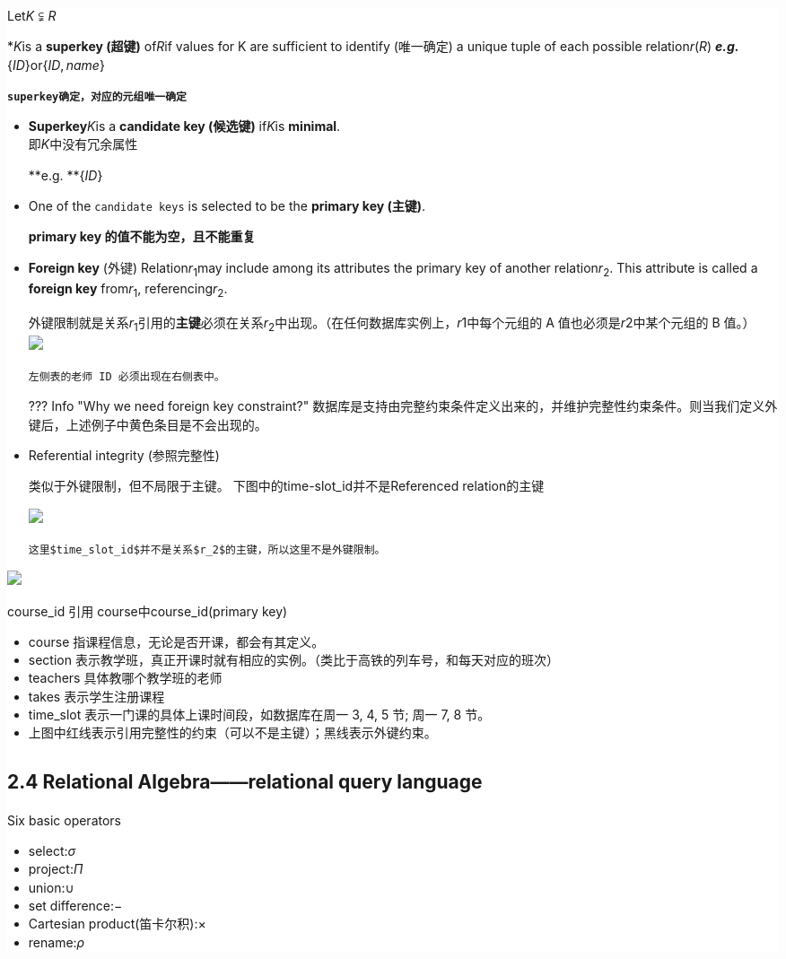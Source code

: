 Let$K\subsetneqq R$  

*$K$is a **superkey (超键)** of$R$if values for K are sufficient to identify (唯一确定) a unique tuple of each possible relation$r(R)$ 
  ***e.g.***$\{ID\}$or$\{ID, name\}$

  **`superkey确定，对应的元组唯一确定`**

* **Superkey**$K$is a **candidate key (候选键)** if$K$is **minimal**.  
    即$K$中没有冗余属性  

    **e.g. **$\{ID\}$

* One of the `candidate keys` is selected to be the **primary key (主键)**.

    **primary key 的值不能为空，且不能重复**

* **Foreign key** (外键) Relation$r_1$may include among its attributes the primary key of another relation$r_2$. This attribute is called a **foreign key** from$r_1$, referencing$r_2$.  

    外键限制就是关系$r_1$引用的**主键**必须在关系$r_2$中出现。（在任何数据库实例上，$r1$中每个元组的 A 值也必须是$r2$中某个元组的 B 值。）      
    <img src="https://zn-typora-image.oss-cn-hangzhou.aliyuncs.com/typora_image/202404011329307.png">

      左侧表的老师 ID 必须出现在右侧表中。

    ??? Info "Why we need foreign key constraint?"
        数据库是支持由完整约束条件定义出来的，并维护完整性约束条件。则当我们定义外键后，上述例子中黄色条目是不会出现的。

* Referential integrity (参照完整性)  

    类似于外键限制，但不局限于主键。  下图中的time-slot_id并不是Referenced relation的主键

    <img src="https://zn-typora-image.oss-cn-hangzhou.aliyuncs.com/typora_image/202404011329317.png"  >

      这里$time_slot_id$并不是关系$r_2$的主键，所以这里不是外键限制。


​    <img src="https://zn-typora-image.oss-cn-hangzhou.aliyuncs.com/typora_image/202404011329323.png" > 

course_id 引用 course中course_id(primary key)

  * course 指课程信息，无论是否开课，都会有其定义。
  * section 表示教学班，真正开课时就有相应的实例。（类比于高铁的列车号，和每天对应的班次）
  * teachers 具体教哪个教学班的老师
  * takes 表示学生注册课程
  * time_slot 表示一门课的具体上课时间段，如数据库在周一 3, 4, 5 节; 周一 7, 8 节。
  * 上图中红线表示引用完整性的约束（可以不是主键）；黑线表示外键约束。



## 2.4 Relational Algebra——relational query language

Six basic operators

* select:$\sigma$ 
* project:$\Pi$
* union:$\cup$
* set difference:$-$
* Cartesian product(笛卡尔积):$\times$
* rename:$\rho$
